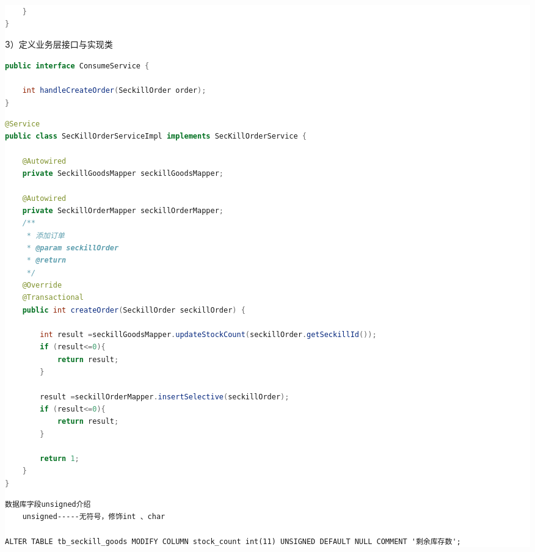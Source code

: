 ```java
    }
}
```

3）定义业务层接口与实现类

```java
public interface ConsumeService {

    int handleCreateOrder(SeckillOrder order);
}
```

```java
@Service
public class SecKillOrderServiceImpl implements SecKillOrderService {

    @Autowired
    private SeckillGoodsMapper seckillGoodsMapper;

    @Autowired
    private SeckillOrderMapper seckillOrderMapper;
    /**
     * 添加订单
     * @param seckillOrder
     * @return
     */
    @Override
    @Transactional
    public int createOrder(SeckillOrder seckillOrder) {

        int result =seckillGoodsMapper.updateStockCount(seckillOrder.getSeckillId());
        if (result<=0){
            return result;
        }

        result =seckillOrderMapper.insertSelective(seckillOrder);
        if (result<=0){
            return result;
        }

        return 1;
    }
}
```

```properties
数据库字段unsigned介绍
	unsigned-----无符号，修饰int 、char
	
ALTER TABLE tb_seckill_goods MODIFY COLUMN stock_count int(11) UNSIGNED DEFAULT NULL COMMENT '剩余库存数';
```
